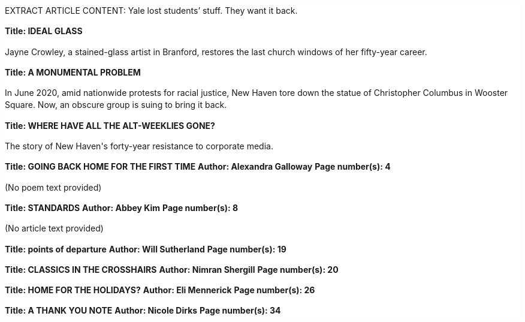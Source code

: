 EXTRACT ARTICLE CONTENT:
Yale lost students’ stuff. They want it back.


**Title: IDEAL GLASS**

Jayne Crowley, a stained-glass artist in 
Branford, restores the last church windows 
of her fifty-year career.


**Title: A MONUMENTAL PROBLEM**

In June 2020, amid nationwide protests for 
racial justice, New Haven tore down the 
statue of Christopher Columbus in Wooster 
Square. Now, an obscure group is suing to 
bring it back.


**Title: WHERE HAVE ALL THE ALT-WEEKLIES 
GONE?**

The story of New Haven's forty-year 
resistance to corporate media.


**Title: GOING BACK HOME FOR THE 
FIRST TIME**
**Author: Alexandra Galloway**
**Page number(s): 4**

(No poem text provided)


**Title: STANDARDS**
**Author: Abbey Kim**
**Page number(s): 8**

(No article text provided)


**Title: points of departure**
**Author: Will Sutherland**
**Page number(s): 19**



**Title: CLASSICS IN THE CROSSHAIRS**
**Author: Nimran Shergill**
**Page number(s): 20**



**Title: HOME FOR THE HOLIDAYS?**
**Author: Eli Mennerick**
**Page number(s): 26**



**Title: A THANK YOU NOTE**
**Author: Nicole Dirks**
**Page number(s): 34**
